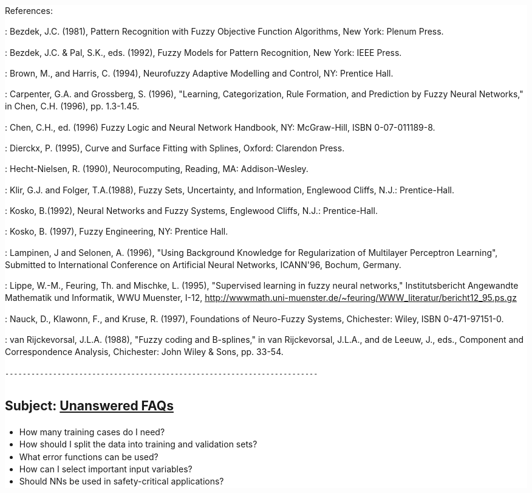 References:

:   Bezdek, J.C. (1981), Pattern Recognition with Fuzzy Objective
    Function Algorithms, New York: Plenum Press.

:   Bezdek, J.C. & Pal, S.K., eds. (1992), Fuzzy Models for Pattern
    Recognition, New York: IEEE Press.

:   Brown, M., and Harris, C. (1994), Neurofuzzy Adaptive Modelling and
    Control, NY: Prentice Hall.

:   Carpenter, G.A. and Grossberg, S. (1996), "Learning, Categorization,
    Rule Formation, and Prediction by Fuzzy Neural Networks," in
    Chen, C.H. (1996), pp. 1.3-1.45.

:   Chen, C.H., ed. (1996) Fuzzy Logic and Neural Network Handbook, NY:
    McGraw-Hill, ISBN 0-07-011189-8.

:   Dierckx, P. (1995), Curve and Surface Fitting with Splines, Oxford:
    Clarendon Press.

:   Hecht-Nielsen, R. (1990), Neurocomputing, Reading,
    MA: Addison-Wesley.

:   Klir, G.J. and Folger, T.A.(1988), Fuzzy Sets, Uncertainty, and
    Information, Englewood Cliffs, N.J.: Prentice-Hall.

:   Kosko, B.(1992), Neural Networks and Fuzzy Systems, Englewood
    Cliffs, N.J.: Prentice-Hall.

:   Kosko, B. (1997), Fuzzy Engineering, NY: Prentice Hall.

:   Lampinen, J and Selonen, A. (1996), "Using Background Knowledge for
    Regularization of Multilayer Perceptron Learning", Submitted to
    International Conference on Artificial Neural Networks, ICANN'96,
    Bochum, Germany.

:   Lippe, W.-M., Feuring, Th. and Mischke, L. (1995), "Supervised
    learning in fuzzy neural networks," Institutsbericht Angewandte
    Mathematik und Informatik, WWU Muenster, I-12,
    <http://wwwmath.uni-muenster.de/~feuring/WWW_literatur/bericht12_95.ps.gz>

:   Nauck, D., Klawonn, F., and Kruse, R. (1997), Foundations of
    Neuro-Fuzzy Systems, Chichester: Wiley, ISBN 0-471-97151-0.

:   van Rijckevorsal, J.L.A. (1988), "Fuzzy coding and B-splines," in
    van Rijckevorsal, J.L.A., and de Leeuw, J., eds., Component and
    Correspondence Analysis, Chichester: John Wiley & Sons, pp. 33-54.



    ------------------------------------------------------------------------

Subject: [Unanswered FAQs]()
----------------------------

-   How many training cases do I need?
-   How should I split the data into training and validation sets?
-   What error functions can be used?
-   How can I select important input variables?
-   Should NNs be used in safety-critical applications?
